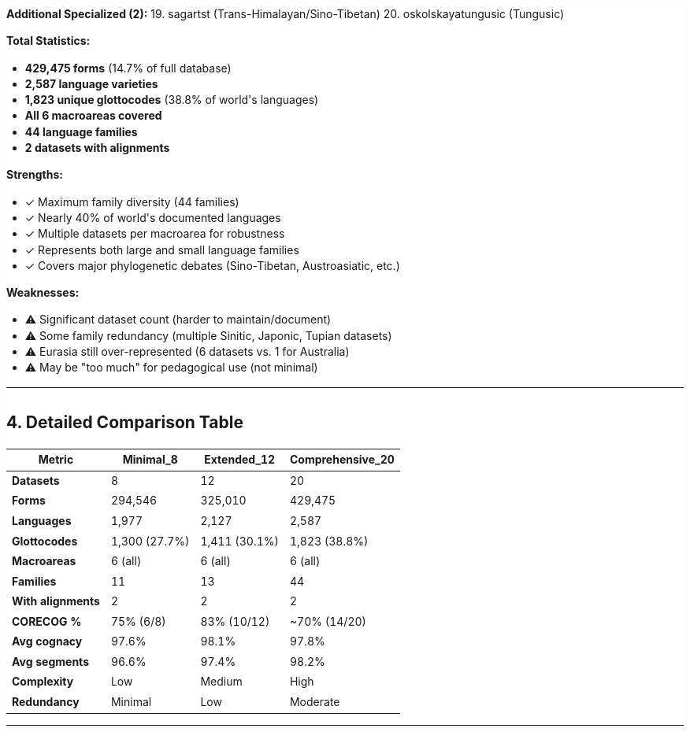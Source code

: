 **Additional Specialized (2):**
19. sagartst (Trans-Himalayan/Sino-Tibetan)
20. oskolskayatungusic (Tungusic)

**Total Statistics:**
- **429,475 forms** (14.7% of full database)
- **2,587 language varieties**
- **1,823 unique glottocodes** (38.8% of world's languages)
- **All 6 macroareas covered**
- **44 language families**
- **2 datasets with alignments**

**Strengths:**
- ✓ Maximum family diversity (44 families)
- ✓ Nearly 40% of world's documented languages
- ✓ Multiple datasets per macroarea for robustness
- ✓ Represents both large and small language families
- ✓ Covers major phylogenetic debates (Sino-Tibetan, Austroasiatic, etc.)

**Weaknesses:**
- ⚠ Significant dataset count (harder to maintain/document)
- ⚠ Some family redundancy (multiple Sinitic, Japonic, Tupian datasets)
- ⚠ Eurasia still over-represented (6 datasets vs. 1 for Australia)
- ⚠ May be "too much" for pedagogical use (not minimal)

---

## 4. Detailed Comparison Table

| Metric | Minimal_8 | Extended_12 | Comprehensive_20 |
|--------|-----------|-------------|------------------|
| **Datasets** | 8 | 12 | 20 |
| **Forms** | 294,546 | 325,010 | 429,475 |
| **Languages** | 1,977 | 2,127 | 2,587 |
| **Glottocodes** | 1,300 (27.7%) | 1,411 (30.1%) | 1,823 (38.8%) |
| **Macroareas** | 6 (all) | 6 (all) | 6 (all) |
| **Families** | 11 | 13 | 44 |
| **With alignments** | 2 | 2 | 2 |
| **CORECOG %** | 75% (6/8) | 83% (10/12) | ~70% (14/20) |
| **Avg cognacy** | 97.6% | 98.1% | 97.8% |
| **Avg segments** | 96.6% | 97.4% | 98.2% |
| **Complexity** | Low | Medium | High |
| **Redundancy** | Minimal | Low | Moderate |

---
